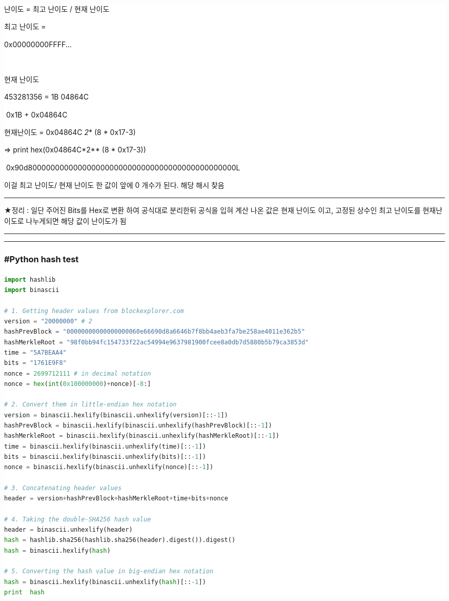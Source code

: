 

난이도 = 최고 난이도 / 현재 난이도



최고 난이도 =

0x00000000FFFF...

‬

현재 난이도

453281356 = 1B 04864C

​			0x1B + 0x04864C

현재난이도 = 0x04864C *2** (8 * 0x17-3)

=> print hex(0x04864C*2** (8 * 0x17-3)) 

​		0x90d8000000000000000000000000000000000000000000000L



이걸 최고 난이도/ 현재 난이도 한 값이 앞에 0 개수가 된다. 해당 해시 찾음

---

★정리 : 일단 주어진 Bits를 Hex로 변환 하여 공식대로 분리한뒤 공식을 입혀 계산 나온 값은 현재 난이도 이고, 고정된 상수인 최고 난이도를 현재난이도로 나누게되면 해당 값이 난이도가 됨

---

---

### #Python hash test

```python
import hashlib
import binascii

# 1. Getting header values from blockexplorer.com
version = "20000000" # 2
hashPrevBlock = "00000000000000000060e66690d8a6646b7f8bb4aeb3fa7be258ae4011e362b5"
hashMerkleRoot = "98f0bb94fc154733f22ac54994e9637981900fcee8a0db7d5880b5b79ca3853d"
time = "5A7BEAA4" 
bits = "1761E9F8" 
nonce = 2699712111 # in decimal notation
nonce = hex(int(0x100000000)+nonce)[-8:] 

# 2. Convert them in little-endian hex notation
version = binascii.hexlify(binascii.unhexlify(version)[::-1])
hashPrevBlock = binascii.hexlify(binascii.unhexlify(hashPrevBlock)[::-1])
hashMerkleRoot = binascii.hexlify(binascii.unhexlify(hashMerkleRoot)[::-1])
time = binascii.hexlify(binascii.unhexlify(time)[::-1])
bits = binascii.hexlify(binascii.unhexlify(bits)[::-1])
nonce = binascii.hexlify(binascii.unhexlify(nonce)[::-1])

# 3. Concatenating header values
header = version+hashPrevBlock+hashMerkleRoot+time+bits+nonce

# 4. Taking the double-SHA256 hash value
header = binascii.unhexlify(header)
hash = hashlib.sha256(hashlib.sha256(header).digest()).digest()
hash = binascii.hexlify(hash)

# 5. Converting the hash value in big-endian hex notation
hash = binascii.hexlify(binascii.unhexlify(hash)[::-1])
print  hash

```